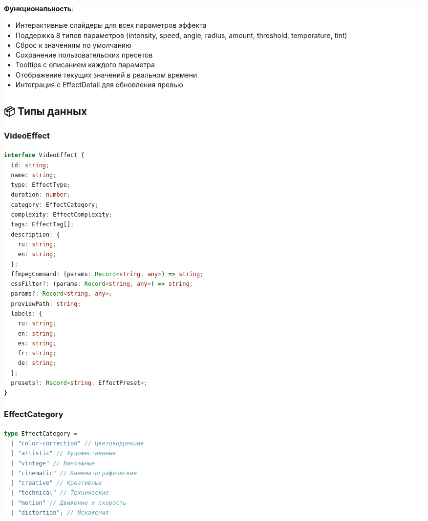 **Функциональность**:

- Интерактивные слайдеры для всех параметров эффекта
- Поддержка 8 типов параметров (intensity, speed, angle, radius, amount, threshold, temperature, tint)
- Сброс к значениям по умолчанию
- Сохранение пользовательских пресетов
- Tooltips с описанием каждого параметра
- Отображение текущих значений в реальном времени
- Интеграция с EffectDetail для обновления превью

## 📦 Типы данных

### VideoEffect

```typescript
interface VideoEffect {
  id: string;
  name: string;
  type: EffectType;
  duration: number;
  category: EffectCategory;
  complexity: EffectComplexity;
  tags: EffectTag[];
  description: {
    ru: string;
    en: string;
  };
  ffmpegCommand: (params: Record<string, any>) => string;
  cssFilter?: (params: Record<string, any>) => string;
  params?: Record<string, any>;
  previewPath: string;
  labels: {
    ru: string;
    en: string;
    es: string;
    fr: string;
    de: string;
  };
  presets?: Record<string, EffectPreset>;
}
```

### EffectCategory

```typescript
type EffectCategory =
  | "color-correction" // Цветокоррекция
  | "artistic" // Художественные
  | "vintage" // Винтажные
  | "cinematic" // Кинематографические
  | "creative" // Креативные
  | "technical" // Технические
  | "motion" // Движение и скорость
  | "distortion"; // Искажения
```
